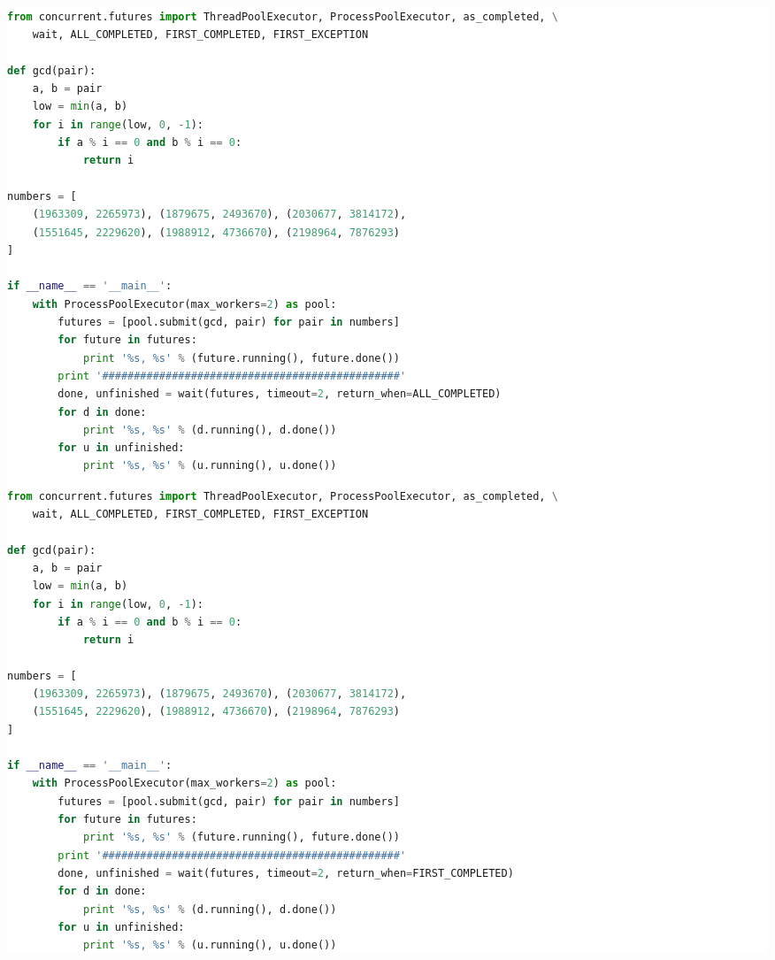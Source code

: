 ```python
from concurrent.futures import ThreadPoolExecutor, ProcessPoolExecutor, as_completed, \
    wait, ALL_COMPLETED, FIRST_COMPLETED, FIRST_EXCEPTION

def gcd(pair):
    a, b = pair
    low = min(a, b)
    for i in range(low, 0, -1):
        if a % i == 0 and b % i == 0:
            return i

numbers = [
    (1963309, 2265973), (1879675, 2493670), (2030677, 3814172),
    (1551645, 2229620), (1988912, 4736670), (2198964, 7876293)
]

if __name__ == '__main__':
    with ProcessPoolExecutor(max_workers=2) as pool:
        futures = [pool.submit(gcd, pair) for pair in numbers]
        for future in futures:
            print '%s, %s' % (future.running(), future.done())
        print '###############################################'
        done, unfinished = wait(futures, timeout=2, return_when=ALL_COMPLETED)
        for d in done:
            print '%s, %s' % (d.running(), d.done())
        for u in unfinished:
            print '%s, %s' % (u.running(), u.done())
```

```python
from concurrent.futures import ThreadPoolExecutor, ProcessPoolExecutor, as_completed, \
    wait, ALL_COMPLETED, FIRST_COMPLETED, FIRST_EXCEPTION

def gcd(pair):
    a, b = pair
    low = min(a, b)
    for i in range(low, 0, -1):
        if a % i == 0 and b % i == 0:
            return i

numbers = [
    (1963309, 2265973), (1879675, 2493670), (2030677, 3814172),
    (1551645, 2229620), (1988912, 4736670), (2198964, 7876293)
]

if __name__ == '__main__':
    with ProcessPoolExecutor(max_workers=2) as pool:
        futures = [pool.submit(gcd, pair) for pair in numbers]
        for future in futures:
            print '%s, %s' % (future.running(), future.done())
        print '###############################################'
        done, unfinished = wait(futures, timeout=2, return_when=FIRST_COMPLETED)
        for d in done:
            print '%s, %s' % (d.running(), d.done())
        for u in unfinished:
            print '%s, %s' % (u.running(), u.done())
```
